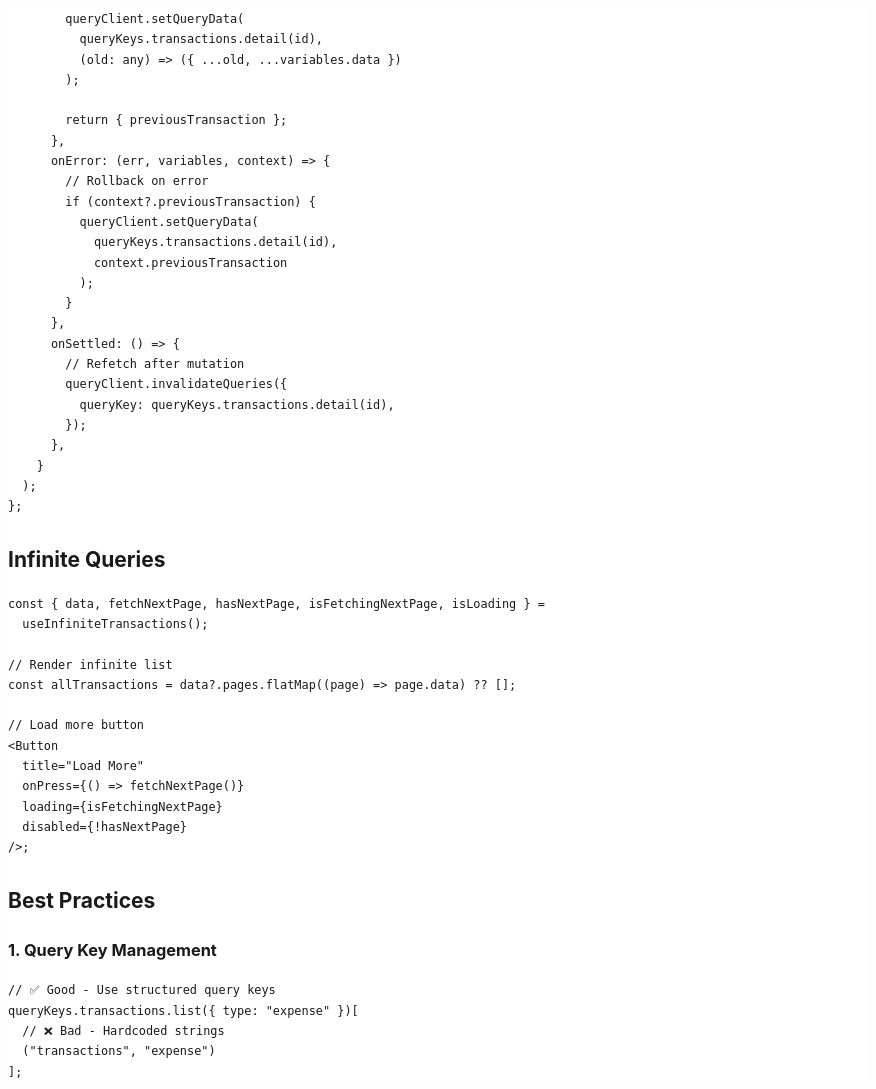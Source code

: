 ```tsx
        queryClient.setQueryData(
          queryKeys.transactions.detail(id),
          (old: any) => ({ ...old, ...variables.data })
        );

        return { previousTransaction };
      },
      onError: (err, variables, context) => {
        // Rollback on error
        if (context?.previousTransaction) {
          queryClient.setQueryData(
            queryKeys.transactions.detail(id),
            context.previousTransaction
          );
        }
      },
      onSettled: () => {
        // Refetch after mutation
        queryClient.invalidateQueries({
          queryKey: queryKeys.transactions.detail(id),
        });
      },
    }
  );
};
```

## Infinite Queries

```tsx
const { data, fetchNextPage, hasNextPage, isFetchingNextPage, isLoading } =
  useInfiniteTransactions();

// Render infinite list
const allTransactions = data?.pages.flatMap((page) => page.data) ?? [];

// Load more button
<Button
  title="Load More"
  onPress={() => fetchNextPage()}
  loading={isFetchingNextPage}
  disabled={!hasNextPage}
/>;
```

## Best Practices

### 1. **Query Key Management**

```tsx
// ✅ Good - Use structured query keys
queryKeys.transactions.list({ type: "expense" })[
  // ❌ Bad - Hardcoded strings
  ("transactions", "expense")
];
```
